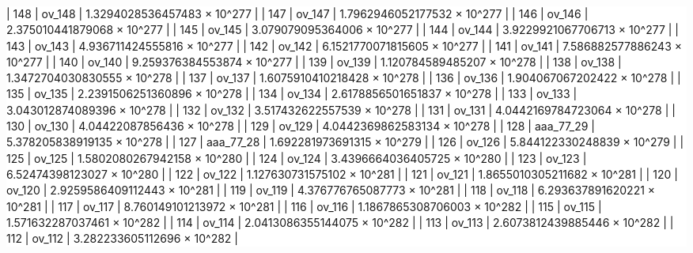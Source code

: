 | 148 | ov_148 | 1.3294028536457483 × 10^277 |
| 147 | ov_147 | 1.7962946052177532 × 10^277 |
| 146 | ov_146 | 2.375010441879068 × 10^277 |
| 145 | ov_145 | 3.079079095364006 × 10^277 |
| 144 | ov_144 | 3.9229921067706713 × 10^277 |
| 143 | ov_143 | 4.936711424555816 × 10^277 |
| 142 | ov_142 | 6.1521770071815605 × 10^277 |
| 141 | ov_141 | 7.586882577886243 × 10^277 |
| 140 | ov_140 | 9.259376384553874 × 10^277 |
| 139 | ov_139 | 1.120784589485207 × 10^278 |
| 138 | ov_138 | 1.3472704030830555 × 10^278 |
| 137 | ov_137 | 1.6075910410218428 × 10^278 |
| 136 | ov_136 | 1.904067067202422 × 10^278 |
| 135 | ov_135 | 2.2391506251360896 × 10^278 |
| 134 | ov_134 | 2.6178856501651837 × 10^278 |
| 133 | ov_133 | 3.043012874089396 × 10^278 |
| 132 | ov_132 | 3.517432622557539 × 10^278 |
| 131 | ov_131 | 4.0442169784723064 × 10^278 |
| 130 | ov_130 | 4.04422087856436 × 10^278 |
| 129 | ov_129 | 4.0442369862583134 × 10^278 |
| 128 | aaa_77_29 | 5.378205838919135 × 10^278 |
| 127 | aaa_77_28 | 1.692281973691315 × 10^279 |
| 126 | ov_126 | 5.844122330248839 × 10^279 |
| 125 | ov_125 | 1.5802080267942158 × 10^280 |
| 124 | ov_124 | 3.4396664036405725 × 10^280 |
| 123 | ov_123 | 6.52474398123027 × 10^280 |
| 122 | ov_122 | 1.127630731575102 × 10^281 |
| 121 | ov_121 | 1.8655010305211682 × 10^281 |
| 120 | ov_120 | 2.9259586409112443 × 10^281 |
| 119 | ov_119 | 4.376776765087773 × 10^281 |
| 118 | ov_118 | 6.293637891620221 × 10^281 |
| 117 | ov_117 | 8.760149101213972 × 10^281 |
| 116 | ov_116 | 1.1867865308706003 × 10^282 |
| 115 | ov_115 | 1.571632287037461 × 10^282 |
| 114 | ov_114 | 2.0413086355144075 × 10^282 |
| 113 | ov_113 | 2.6073812439885446 × 10^282 |
| 112 | ov_112 | 3.282233605112696 × 10^282 |